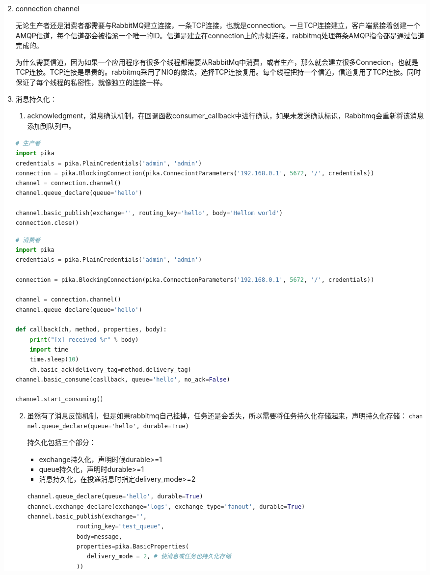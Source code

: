 2. connection channel
   
   无论生产者还是消费者都需要与RabbitMQ建立连接，一条TCP连接，也就是connection。一旦TCP连接建立，客户端紧接着创建一个AMQP信道，每个信道都会被指派一个唯一的ID。信道是建立在connection上的虚拟连接。rabbitmq处理每条AMQP指令都是通过信道完成的。

   为什么需要信道，因为如果一个应用程序有很多个线程都需要从RabbitMq中消费，或者生产，那么就会建立很多Connecion，也就是TCP连接。TCP连接是昂贵的。rabbitmq采用了NIO的做法，选择TCP连接复用。每个线程把持一个信道，信道复用了TCP连接。同时保证了每个线程的私密性，就像独立的连接一样。

3. 消息持久化：
   1. acknowledgment，消息确认机制，在回调函数consumer_callback中进行确认，如果未发送确认标识，Rabbitmq会重新将该消息添加到队列中。

    ```python
    # 生产者
    import pika
    credentials = pika.PlainCredentials('admin', 'admin')
    connection = pika.BlockingConnection(pika.ConneciontParameters('192.168.0.1', 5672, '/', credentials))
    channel = connection.channel()
    channel.queue_declare(queue='hello')

    channel.basic_publish(exchange='', routing_key='hello', body='Hellom world')
    connection.close()
    ```

    ```python
    # 消费者
    import pika
    credentials = pika.PlainCredentials('admin', 'admin')

    connection = pika.BlockingConnection(pika.ConnectionParameters('192.168.0.1', 5672, '/', credentials))

    channel = connection.channel()
    channel.queue_declare(queue='hello')

    def callback(ch, method, properties, body):
        print("[x] received %r" % body)
        import time
        time.sleep(10)
        ch.basic_ack(delivery_tag=method.delivery_tag)
    channel.basic_consume(casllback, queue='hello', no_ack=False)

    channel.start_consuming()
    ```
    
    2. 虽然有了消息反馈机制，但是如果rabbitmq自己挂掉，任务还是会丢失，所以需要将任务持久化存储起来，声明持久化存储：
        `channel.queue_declare(queue='hello', durable=True)`

        持久化包括三个部分：
        - exchange持久化，声明时候durable>=1
        - queue持久化，声明时durable>=1
        - 消息持久化，在投递消息时指定delivery_mode>=2

        ```python
        channel.queue_declare(queue='hello', durable=True)
        channel.exchange_declare(exchange='logs', exchange_type='fanout', durable=True)
        channel.basic_publish(exchange='',
                      routing_key="test_queue",
                      body=message,
                      properties=pika.BasicProperties(
                         delivery_mode = 2, # 使消息或任务也持久化存储
                      ))
        ```
